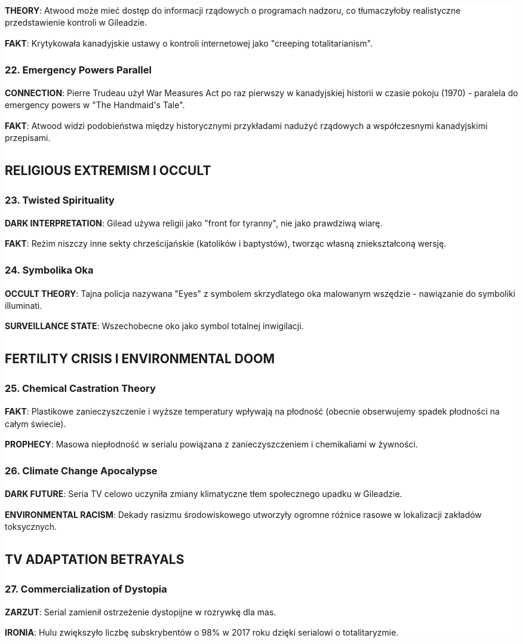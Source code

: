 **THEORY**: Atwood może mieć dostęp do informacji rządowych o programach nadzoru, co tłumaczyłoby realistyczne przedstawienie kontroli w Gileadzie.

**FAKT**: Krytykowała kanadyjskie ustawy o kontroli internetowej jako "creeping totalitarianism".

### 22. Emergency Powers Parallel

**CONNECTION**: Pierre Trudeau użył War Measures Act po raz pierwszy w kanadyjskiej historii w czasie pokoju (1970) - paralela do emergency powers w "The Handmaid's Tale".

**FAKT**: Atwood widzi podobieństwa między historycznymi przykładami nadużyć rządowych a współczesnymi kanadyjskimi przepisami.

## RELIGIOUS EXTREMISM I OCCULT

### 23. Twisted Spirituality

**DARK INTERPRETATION**: Gilead używa religii jako "front for tyranny", nie jako prawdziwą wiarę.

**FAKT**: Reżim niszczy inne sekty chrześcijańskie (katolików i baptystów), tworząc własną zniekształconą wersję.

### 24. Symbolika Oka

**OCCULT THEORY**: Tajna policja nazywana "Eyes" z symbolem skrzydlatego oka malowanym wszędzie - nawiązanie do symboliki illuminati.

**SURVEILLANCE STATE**: Wszechobecne oko jako symbol totalnej inwigilacji.

## FERTILITY CRISIS I ENVIRONMENTAL DOOM

### 25. Chemical Castration Theory

**FAKT**: Plastikowe zanieczyszczenie i wyższe temperatury wpływają na płodność (obecnie obserwujemy spadek płodności na całym świecie).

**PROPHECY**: Masowa niepłodność w serialu powiązana z zanieczyszczeniem i chemikaliami w żywności.

### 26. Climate Change Apocalypse

**DARK FUTURE**: Seria TV celowo uczyniła zmiany klimatyczne tłem społecznego upadku w Gileadzie.

**ENVIRONMENTAL RACISM**: Dekady rasizmu środowiskowego utworzyły ogromne różnice rasowe w lokalizacji zakładów toksycznych.

## TV ADAPTATION BETRAYALS

### 27. Commercialization of Dystopia

**ZARZUT**: Serial zamienił ostrzeżenie dystopijne w rozrywkę dla mas.

**IRONIA**: Hulu zwiększyło liczbę subskrybentów o 98% w 2017 roku dzięki serialowi o totalitaryzmie.
